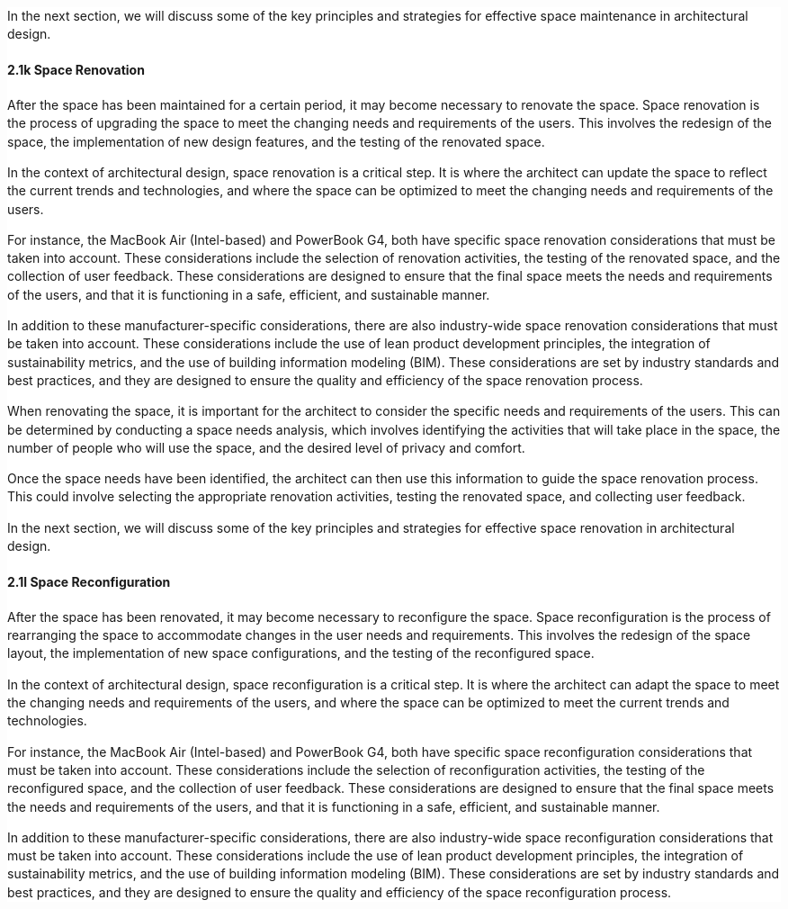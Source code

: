 In the next section, we will discuss some of the key principles and strategies for effective space maintenance in architectural design.

#### 2.1k Space Renovation

After the space has been maintained for a certain period, it may become necessary to renovate the space. Space renovation is the process of upgrading the space to meet the changing needs and requirements of the users. This involves the redesign of the space, the implementation of new design features, and the testing of the renovated space.

In the context of architectural design, space renovation is a critical step. It is where the architect can update the space to reflect the current trends and technologies, and where the space can be optimized to meet the changing needs and requirements of the users.

For instance, the MacBook Air (Intel-based) and PowerBook G4, both have specific space renovation considerations that must be taken into account. These considerations include the selection of renovation activities, the testing of the renovated space, and the collection of user feedback. These considerations are designed to ensure that the final space meets the needs and requirements of the users, and that it is functioning in a safe, efficient, and sustainable manner.

In addition to these manufacturer-specific considerations, there are also industry-wide space renovation considerations that must be taken into account. These considerations include the use of lean product development principles, the integration of sustainability metrics, and the use of building information modeling (BIM). These considerations are set by industry standards and best practices, and they are designed to ensure the quality and efficiency of the space renovation process.

When renovating the space, it is important for the architect to consider the specific needs and requirements of the users. This can be determined by conducting a space needs analysis, which involves identifying the activities that will take place in the space, the number of people who will use the space, and the desired level of privacy and comfort.

Once the space needs have been identified, the architect can then use this information to guide the space renovation process. This could involve selecting the appropriate renovation activities, testing the renovated space, and collecting user feedback.

In the next section, we will discuss some of the key principles and strategies for effective space renovation in architectural design.

#### 2.1l Space Reconfiguration

After the space has been renovated, it may become necessary to reconfigure the space. Space reconfiguration is the process of rearranging the space to accommodate changes in the user needs and requirements. This involves the redesign of the space layout, the implementation of new space configurations, and the testing of the reconfigured space.

In the context of architectural design, space reconfiguration is a critical step. It is where the architect can adapt the space to meet the changing needs and requirements of the users, and where the space can be optimized to meet the current trends and technologies.

For instance, the MacBook Air (Intel-based) and PowerBook G4, both have specific space reconfiguration considerations that must be taken into account. These considerations include the selection of reconfiguration activities, the testing of the reconfigured space, and the collection of user feedback. These considerations are designed to ensure that the final space meets the needs and requirements of the users, and that it is functioning in a safe, efficient, and sustainable manner.

In addition to these manufacturer-specific considerations, there are also industry-wide space reconfiguration considerations that must be taken into account. These considerations include the use of lean product development principles, the integration of sustainability metrics, and the use of building information modeling (BIM). These considerations are set by industry standards and best practices, and they are designed to ensure the quality and efficiency of the space reconfiguration process.
